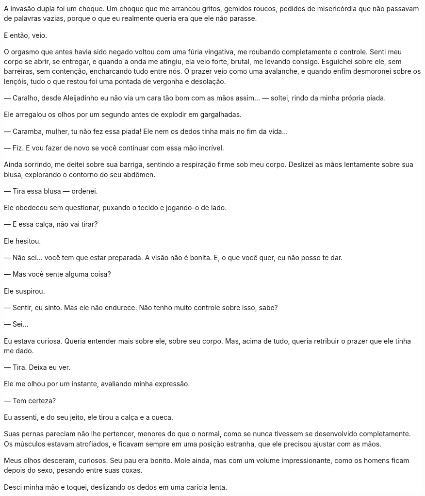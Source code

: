 A invasão dupla foi um choque. Um choque que me arrancou gritos, gemidos roucos, pedidos de misericórdia que não passavam de palavras vazias, porque o que eu realmente queria era que ele não parasse.

E então, veio.

O orgasmo que antes havia sido negado voltou com uma fúria vingativa, me roubando completamente o controle. Senti meu corpo se abrir, se entregar, e quando a onda me atingiu, ela veio forte, brutal, me levando consigo. Esguichei sobre ele, sem barreiras, sem contenção, encharcando tudo entre nós. O prazer veio como uma avalanche, e quando enfim desmoronei sobre os lençóis, tudo o que restou foi uma pontada de vergonha e desolação.

— Caralho, desde Aleijadinho eu não via um cara tão bom com as mãos assim… — soltei, rindo da minha própria piada.

Ele arregalou os olhos por um segundo antes de explodir em gargalhadas.

— Caramba, mulher, tu não fez essa piada! Ele nem os dedos tinha mais no fim da vida...

— Fiz. E vou fazer de novo se você continuar com essa mão incrível.

Ainda sorrindo, me deitei sobre sua barriga, sentindo a respiração firme sob meu corpo. Deslizei as mãos lentamente sobre sua blusa, explorando o contorno do seu abdômen.

— Tira essa blusa — ordenei.

Ele obedeceu sem questionar, puxando o tecido e jogando-o de lado.

— E essa calça, não vai tirar?

Ele hesitou.

— Não sei… você tem que estar preparada. A visão não é bonita. E, o que você quer, eu não posso te dar.

— Mas você sente alguma coisa?

Ele suspirou.

— Sentir, eu sinto. Mas ele não endurece. Não tenho muito controle sobre isso, sabe?

— Sei…

Eu estava curiosa. Queria entender mais sobre ele, sobre seu corpo. Mas, acima de tudo, queria retribuir o prazer que ele tinha me dado.

— Tira. Deixa eu ver.

Ele me olhou por um instante, avaliando minha expressão.

— Tem certeza?

Eu assenti, e do seu jeito, ele tirou a calça e a cueca.

Suas pernas pareciam não lhe pertencer, menores do que o normal, como se nunca tivessem se desenvolvido completamente. Os músculos estavam atrofiados, e ficavam sempre em uma posição estranha, que ele precisou ajustar com as mãos.

Meus olhos desceram, curiosos. Seu pau era bonito. Mole ainda, mas com um volume impressionante, como os homens ficam depois do sexo, pesando entre suas coxas.

Desci minha mão e toquei, deslizando os dedos em uma carícia lenta.
